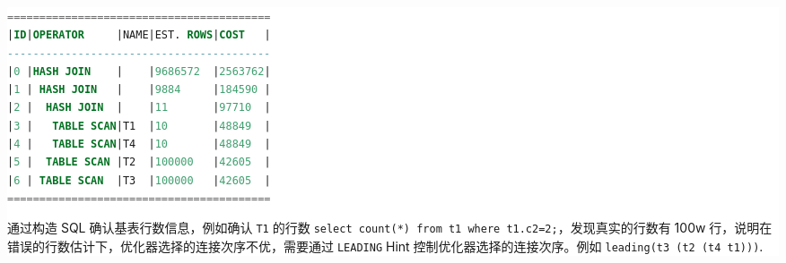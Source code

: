 ```sql
=========================================
|ID|OPERATOR     |NAME|EST. ROWS|COST   |
-----------------------------------------
|0 |HASH JOIN    |    |9686572  |2563762|
|1 | HASH JOIN   |    |9884     |184590 |
|2 |  HASH JOIN  |    |11       |97710  |
|3 |   TABLE SCAN|T1  |10       |48849  |
|4 |   TABLE SCAN|T4  |10       |48849  |
|5 |  TABLE SCAN |T2  |100000   |42605  |
|6 | TABLE SCAN  |T3  |100000   |42605  |
=========================================
```

通过构造 SQL 确认基表行数信息，例如确认 `T1` 的行数 `select count(*) from t1 where t1.c2=2;`，发现真实的行数有 100w 行，说明在错误的行数估计下，优化器选择的连接次序不优，需要通过 `LEADING` Hint 控制优化器选择的连接次序。例如 `leading(t3 (t2 (t4 t1)))`.
